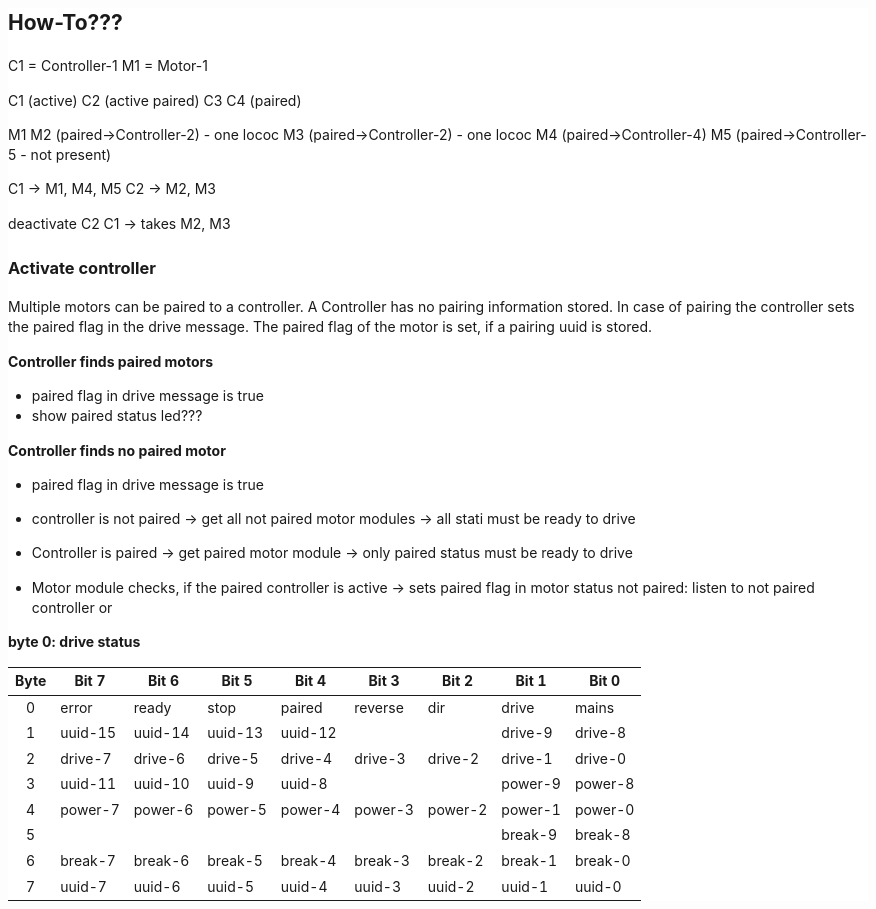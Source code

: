 ## How-To???

C1 = Controller-1
M1 = Motor-1

C1 (active)
C2 (active paired)
C3
C4 (paired)

M1
M2 (paired->Controller-2) - one lococ
M3 (paired->Controller-2) - one lococ
M4 (paired->Controller-4)
M5 (paired->Controller-5 - not present)

C1 -> M1, M4, M5
C2 -> M2, M3

deactivate C2
C1 -> takes M2, M3

### Activate controller

Multiple motors can be paired to a controller. A Controller has no pairing information stored. In case of pairing the controller sets the paired flag in the drive message. The paired flag of the motor is set, if a pairing uuid is stored. 

**Controller finds paired motors**
* paired flag in drive message is true
* show paired status led???

**Controller finds no paired motor** 
* paired flag in drive message is true




* controller is not paired -> get all not paired motor modules -> all stati must be ready to drive
* Controller is paired -> get paired motor module -> only paired status must be ready to drive

* Motor module checks, if the paired controller is active -> sets paired flag in motor status
not paired: listen to not paired controller or 

**byte 0: drive status**

|Byte |Bit 7  |Bit 6  |Bit 5  |Bit 4  |Bit 3  |Bit 2  |Bit 1  |Bit 0  |
|:---:|-------|-------|-------|-------|-------|-------|-------|-------|
|0    |error  |ready  |stop   |paired |reverse|dir    |drive  |mains  |
|1    |uuid-15|uuid-14|uuid-13|uuid-12|       |       |drive-9|drive-8|
|2    |drive-7|drive-6|drive-5|drive-4|drive-3|drive-2|drive-1|drive-0|
|3    |uuid-11|uuid-10|uuid-9 |uuid-8 |       |       |power-9|power-8|
|4    |power-7|power-6|power-5|power-4|power-3|power-2|power-1|power-0|
|5    |       |       |       |       |       |       |break-9|break-8|
|6    |break-7|break-6|break-5|break-4|break-3|break-2|break-1|break-0|
|7    |uuid-7 |uuid-6 |uuid-5 |uuid-4 |uuid-3 |uuid-2 |uuid-1 |uuid-0 |
